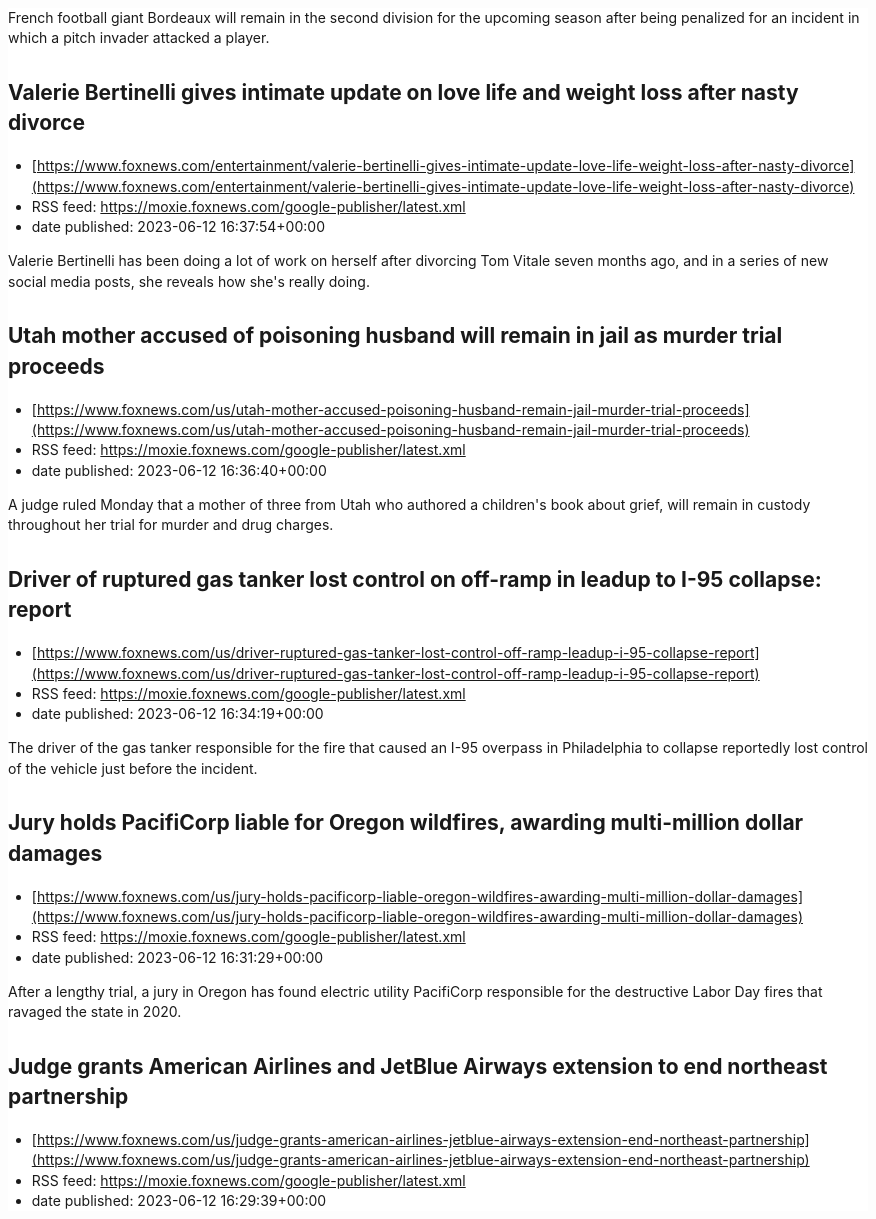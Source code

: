 French football giant Bordeaux will remain in the second division for the upcoming season after being penalized for an incident in which a pitch invader attacked a player.

## Valerie Bertinelli gives intimate update on love life and weight loss after nasty divorce
 - [https://www.foxnews.com/entertainment/valerie-bertinelli-gives-intimate-update-love-life-weight-loss-after-nasty-divorce](https://www.foxnews.com/entertainment/valerie-bertinelli-gives-intimate-update-love-life-weight-loss-after-nasty-divorce)
 - RSS feed: https://moxie.foxnews.com/google-publisher/latest.xml
 - date published: 2023-06-12 16:37:54+00:00

Valerie Bertinelli has been doing a lot of work on herself after divorcing Tom Vitale seven months ago, and in a series of new social media posts, she reveals how she&apos;s really doing.

## Utah mother accused of poisoning husband will remain in jail as murder trial proceeds
 - [https://www.foxnews.com/us/utah-mother-accused-poisoning-husband-remain-jail-murder-trial-proceeds](https://www.foxnews.com/us/utah-mother-accused-poisoning-husband-remain-jail-murder-trial-proceeds)
 - RSS feed: https://moxie.foxnews.com/google-publisher/latest.xml
 - date published: 2023-06-12 16:36:40+00:00

A judge ruled Monday that a mother of three from Utah who authored a children&apos;s book about grief, will remain in custody throughout her trial for murder and drug charges.

## Driver of ruptured gas tanker lost control on off-ramp in leadup to I-95 collapse: report
 - [https://www.foxnews.com/us/driver-ruptured-gas-tanker-lost-control-off-ramp-leadup-i-95-collapse-report](https://www.foxnews.com/us/driver-ruptured-gas-tanker-lost-control-off-ramp-leadup-i-95-collapse-report)
 - RSS feed: https://moxie.foxnews.com/google-publisher/latest.xml
 - date published: 2023-06-12 16:34:19+00:00

The driver of the gas tanker responsible for the fire that caused an I-95 overpass in Philadelphia to collapse reportedly lost control of the vehicle just before the incident.

## Jury holds PacifiCorp liable for Oregon wildfires, awarding multi-million dollar damages
 - [https://www.foxnews.com/us/jury-holds-pacificorp-liable-oregon-wildfires-awarding-multi-million-dollar-damages](https://www.foxnews.com/us/jury-holds-pacificorp-liable-oregon-wildfires-awarding-multi-million-dollar-damages)
 - RSS feed: https://moxie.foxnews.com/google-publisher/latest.xml
 - date published: 2023-06-12 16:31:29+00:00

After a lengthy trial, a jury in Oregon has found electric utility PacifiCorp responsible for the destructive Labor Day fires that ravaged the state in 2020.

## Judge grants American Airlines and JetBlue Airways extension to end northeast partnership
 - [https://www.foxnews.com/us/judge-grants-american-airlines-jetblue-airways-extension-end-northeast-partnership](https://www.foxnews.com/us/judge-grants-american-airlines-jetblue-airways-extension-end-northeast-partnership)
 - RSS feed: https://moxie.foxnews.com/google-publisher/latest.xml
 - date published: 2023-06-12 16:29:39+00:00
